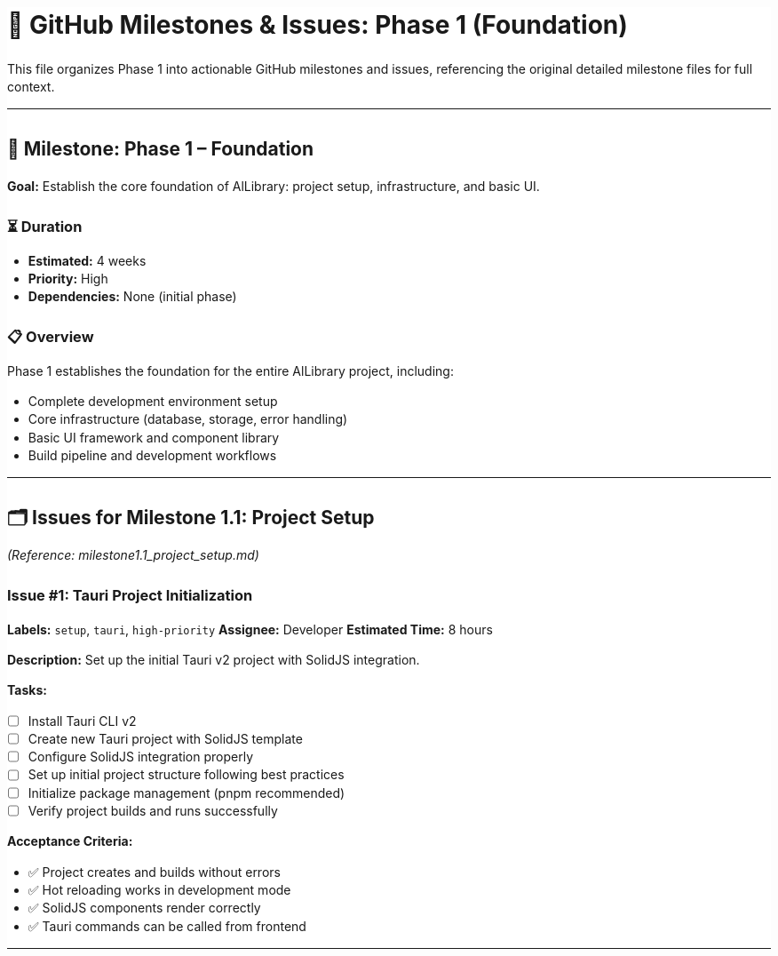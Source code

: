 # 📌 GitHub Milestones & Issues: Phase 1 (Foundation)

This file organizes Phase 1 into actionable GitHub milestones and issues, referencing the original detailed milestone files for full context.

---

## 🚩 Milestone: Phase 1 – Foundation

**Goal:** Establish the core foundation of AlLibrary: project setup, infrastructure, and basic UI.

### ⏳ Duration

- **Estimated:** 4 weeks
- **Priority:** High
- **Dependencies:** None (initial phase)

### 📋 Overview

Phase 1 establishes the foundation for the entire AlLibrary project, including:

- Complete development environment setup
- Core infrastructure (database, storage, error handling)
- Basic UI framework and component library
- Build pipeline and development workflows

---

## 🗂️ Issues for Milestone 1.1: Project Setup

_(Reference: milestone1.1_project_setup.md)_

### **Issue #1: Tauri Project Initialization**

**Labels:** `setup`, `tauri`, `high-priority`
**Assignee:** Developer
**Estimated Time:** 8 hours

**Description:**
Set up the initial Tauri v2 project with SolidJS integration.

**Tasks:**

- [ ] Install Tauri CLI v2
- [ ] Create new Tauri project with SolidJS template
- [ ] Configure SolidJS integration properly
- [ ] Set up initial project structure following best practices
- [ ] Initialize package management (pnpm recommended)
- [ ] Verify project builds and runs successfully

**Acceptance Criteria:**

- ✅ Project creates and builds without errors
- ✅ Hot reloading works in development mode
- ✅ SolidJS components render correctly
- ✅ Tauri commands can be called from frontend

---